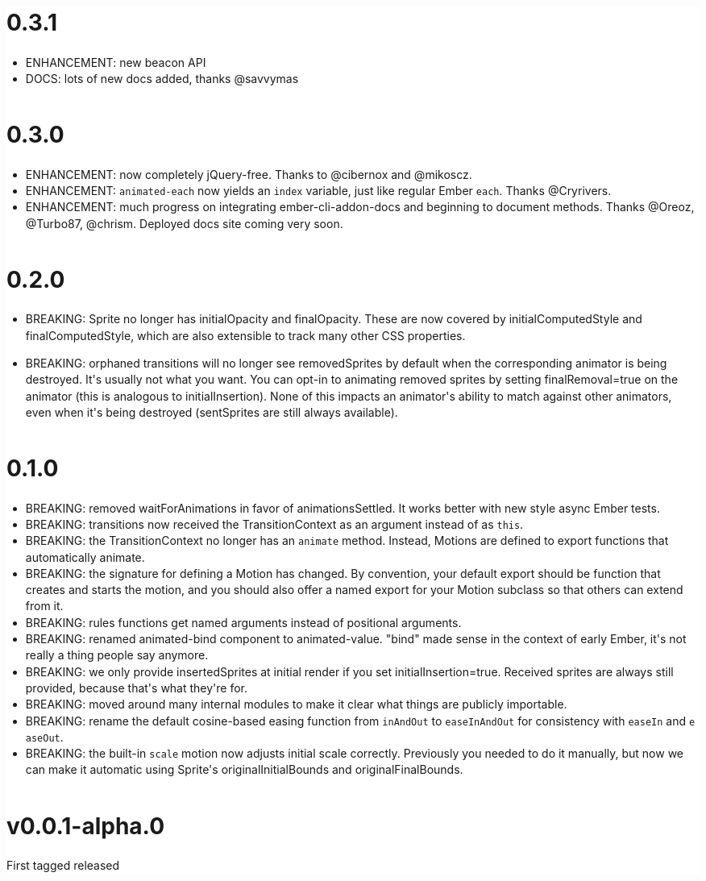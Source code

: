 # 0.3.1
 - ENHANCEMENT: new beacon API
 - DOCS: lots of new docs added, thanks @savvymas

# 0.3.0

 - ENHANCEMENT: now completely jQuery-free. Thanks to @cibernox and @mikoscz.
 - ENHANCEMENT: `animated-each` now yields an `index` variable, just like regular Ember `each`. Thanks @Cryrivers.
 - ENHANCEMENT: much progress on integrating ember-cli-addon-docs and beginning to document methods. Thanks @Oreoz, @Turbo87, @chrism. Deployed docs site coming very soon.

# 0.2.0

 - BREAKING: Sprite no longer has initialOpacity and finalOpacity. These are now covered by initialComputedStyle and finalComputedStyle, which are also extensible to track many other CSS properties.

 - BREAKING: orphaned transitions will no longer see removedSprites by default when the corresponding animator is being destroyed. It's usually not what you want. You can opt-in to animating removed sprites by setting finalRemoval=true on the animator (this is analogous to initialInsertion). None of this impacts an animator's ability to match against other animators, even when it's being destroyed (sentSprites are still always available).

# 0.1.0

 - BREAKING: removed waitForAnimations in favor of animationsSettled. It works better with new style async Ember tests.
 - BREAKING: transitions now received the TransitionContext as an argument instead of as `this`.
 - BREAKING: the TransitionContext no longer has an `animate` method. Instead, Motions are defined to export functions that automatically animate.
 - BREAKING: the signature for defining a Motion has changed. By convention, your default export should be function that creates and starts the motion, and you should also offer a named export for your Motion subclass so that others can extend from it.
 - BREAKING: rules functions get named arguments instead of positional arguments.
 - BREAKING: renamed animated-bind component to animated-value. "bind" made sense in the context of early Ember, it's not really a thing people say anymore.
 - BREAKING: we only provide insertedSprites at initial render if you set initialInsertion=true. Received sprites are always still provided, because that's what they're for.
 - BREAKING: moved around many internal modules to make it clear what things are publicly importable.
 - BREAKING: rename the default cosine-based easing function from `inAndOut` to `easeInAndOut` for consistency with `easeIn` and `easeOut`.
 - BREAKING: the built-in `scale` motion now adjusts initial scale correctly. Previously you needed to do it manually, but now we can make it automatic using Sprite's originalInitialBounds and originalFinalBounds.



# v0.0.1-alpha.0

First tagged released
